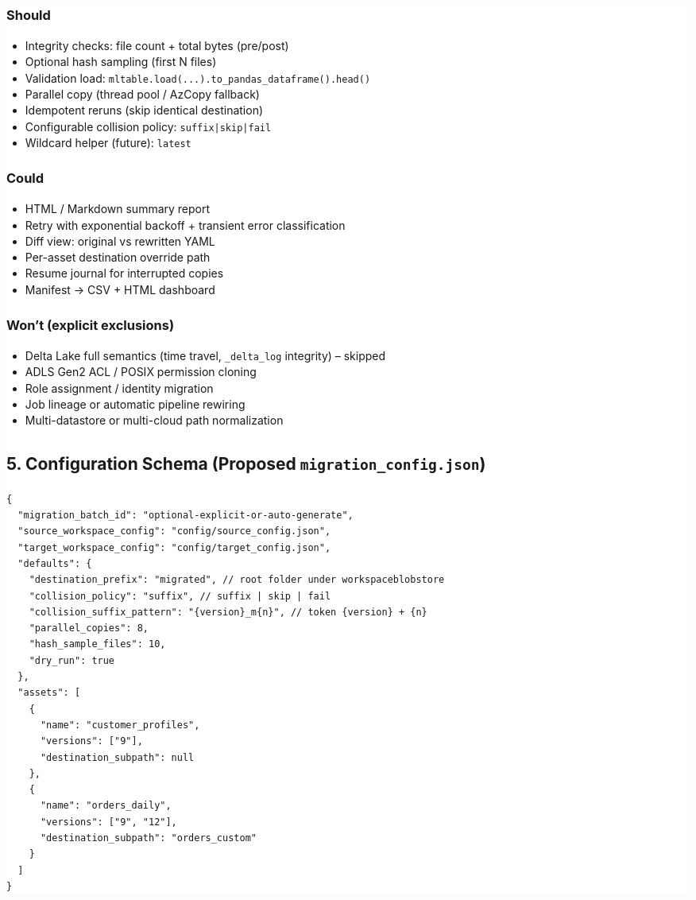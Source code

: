 ### Should

- Integrity checks: file count + total bytes (pre/post)
- Optional hash sampling (first N files)
- Validation load: `mltable.load(...).to_pandas_dataframe().head()`
- Parallel copy (thread pool / AzCopy fallback)
- Idempotent reruns (skip identical destination)
- Configurable collision policy: `suffix|skip|fail`
- Wildcard helper (future): `latest`

### Could

- HTML / Markdown summary report
- Retry with exponential backoff + transient error classification
- Diff view: original vs rewritten YAML
- Per-asset destination override path
- Resume journal for interrupted copies
- Manifest -> CSV + HTML dashboard

### Won’t (explicit exclusions)

- Delta Lake full semantics (time travel, `_delta_log` integrity) – skipped
- ADLS Gen2 ACL / POSIX permission cloning
- Role assignment / identity migration
- Job lineage or automatic pipeline rewiring
- Multi-datastore or multi-cloud path normalization

## 5. Configuration Schema (Proposed `migration_config.json`)

```jsonc
{
  "migration_batch_id": "optional-explicit-or-auto-generate",
  "source_workspace_config": "config/source_config.json",
  "target_workspace_config": "config/target_config.json",
  "defaults": {
    "destination_prefix": "migrated", // root folder under workspaceblobstore
    "collision_policy": "suffix", // suffix | skip | fail
    "collision_suffix_pattern": "{version}_m{n}", // token {version} + {n}
    "parallel_copies": 8,
    "hash_sample_files": 10,
    "dry_run": true
  },
  "assets": [
    {
      "name": "customer_profiles",
      "versions": ["9"],
      "destination_subpath": null
    },
    {
      "name": "orders_daily",
      "versions": ["9", "12"],
      "destination_subpath": "orders_custom"
    }
  ]
}
```
